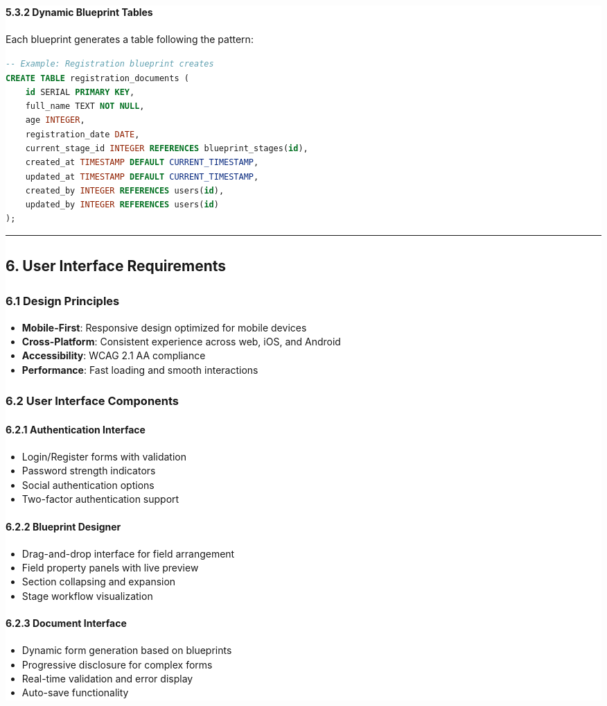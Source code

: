 ```sql
```

#### 5.3.2 Dynamic Blueprint Tables

Each blueprint generates a table following the pattern:

```sql
-- Example: Registration blueprint creates
CREATE TABLE registration_documents (
    id SERIAL PRIMARY KEY,
    full_name TEXT NOT NULL,
    age INTEGER,
    registration_date DATE,
    current_stage_id INTEGER REFERENCES blueprint_stages(id),
    created_at TIMESTAMP DEFAULT CURRENT_TIMESTAMP,
    updated_at TIMESTAMP DEFAULT CURRENT_TIMESTAMP,
    created_by INTEGER REFERENCES users(id),
    updated_by INTEGER REFERENCES users(id)
);
```

---

## 6. User Interface Requirements

### 6.1 Design Principles

- **Mobile-First**: Responsive design optimized for mobile devices
- **Cross-Platform**: Consistent experience across web, iOS, and Android
- **Accessibility**: WCAG 2.1 AA compliance
- **Performance**: Fast loading and smooth interactions

### 6.2 User Interface Components

#### 6.2.1 Authentication Interface

- Login/Register forms with validation
- Password strength indicators
- Social authentication options
- Two-factor authentication support

#### 6.2.2 Blueprint Designer

- Drag-and-drop interface for field arrangement
- Field property panels with live preview
- Section collapsing and expansion
- Stage workflow visualization

#### 6.2.3 Document Interface

- Dynamic form generation based on blueprints
- Progressive disclosure for complex forms
- Real-time validation and error display
- Auto-save functionality
